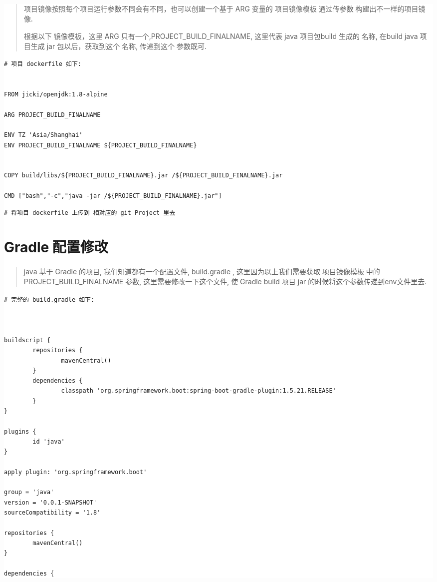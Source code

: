 > 项目镜像按照每个项目运行参数不同会有不同，也可以创建一个基于 ARG 变量的 项目镜像模板 通过传参数 构建出不一样的项目镜像.
>
> 根据以下 镜像模板，这里 ARG 只有一个,PROJECT_BUILD_FINALNAME,  这里代表 java 项目包build 生成的 名称, 在build  java 项目生成 jar 包以后，获取到这个 名称, 传递到这个 参数既可.

```
# 项目 dockerfile 如下:


FROM jicki/openjdk:1.8-alpine

ARG PROJECT_BUILD_FINALNAME

ENV TZ 'Asia/Shanghai'
ENV PROJECT_BUILD_FINALNAME ${PROJECT_BUILD_FINALNAME}


COPY build/libs/${PROJECT_BUILD_FINALNAME}.jar /${PROJECT_BUILD_FINALNAME}.jar

CMD ["bash","-c","java -jar /${PROJECT_BUILD_FINALNAME}.jar"]

```


```
# 将项目 dockerfile 上传到 相对应的 git Project 里去

```



# Gradle 配置修改

> java 基于 Gradle 的项目, 我们知道都有一个配置文件, build.gradle , 这里因为以上我们需要获取 项目镜像模板 中的 PROJECT_BUILD_FINALNAME 参数, 这里需要修改一下这个文件, 使 Gradle build 项目 jar 的时候将这个参数传递到env文件里去.



```
# 完整的 build.gradle 如下:



buildscript {
        repositories {
                mavenCentral()
        }
        dependencies {
                classpath 'org.springframework.boot:spring-boot-gradle-plugin:1.5.21.RELEASE'
        }
}

plugins {
        id 'java'
}

apply plugin: 'org.springframework.boot'

group = 'java'
version = '0.0.1-SNAPSHOT'
sourceCompatibility = '1.8'

repositories {
        mavenCentral()
}

dependencies {
```

[d1f701bae725]: TestProject
  [1]: https://jicki.cn/img/posts/gitlab/1.png
  [2]: https://jicki.cn/img/posts/gitlab/2.png
  [3]: https://jicki.cn/img/posts/gitlab/3.png 
  [4]: https://jicki.cn/img/posts/gitlab/4.png 
  [5]: https://jicki.cn/img/posts/gitlab/5.png 
  [6]: https://jicki.cn/img/posts/gitlab/6.png 
  [7]: https://jicki.cn/img/posts/gitlab/7.png 
  [8]: https://jicki.cn/img/posts/gitlab/8.png 
  [9]: https://jicki.cn/img/posts/gitlab/9.png 
  [10]: https://jicki.cn/img/posts/gitlab/10.png 
  [11]: https://jicki.cn/img/posts/gitlab/11.png 
  [12]: https://jicki.cn/img/posts/gitlab/12.png 
  [13]: https://jicki.cn/img/posts/gitlab/13.png 
  [14]: https://jicki.cn/img/posts/gitlab/14.png 
  [15]: https://jicki.cn/img/posts/gitlab/15.png 
  [16]: https://jicki.cn/img/posts/gitlab/16.png 
  [17]: https://jicki.cn/img/posts/gitlab/17.png 
  [18]: https://jicki.cn/img/posts/gitlab/18.png 
  [19]: https://jicki.cn/img/posts/gitlab/19.png 
  [20]: https://jicki.cn/img/posts/gitlab/20.png 